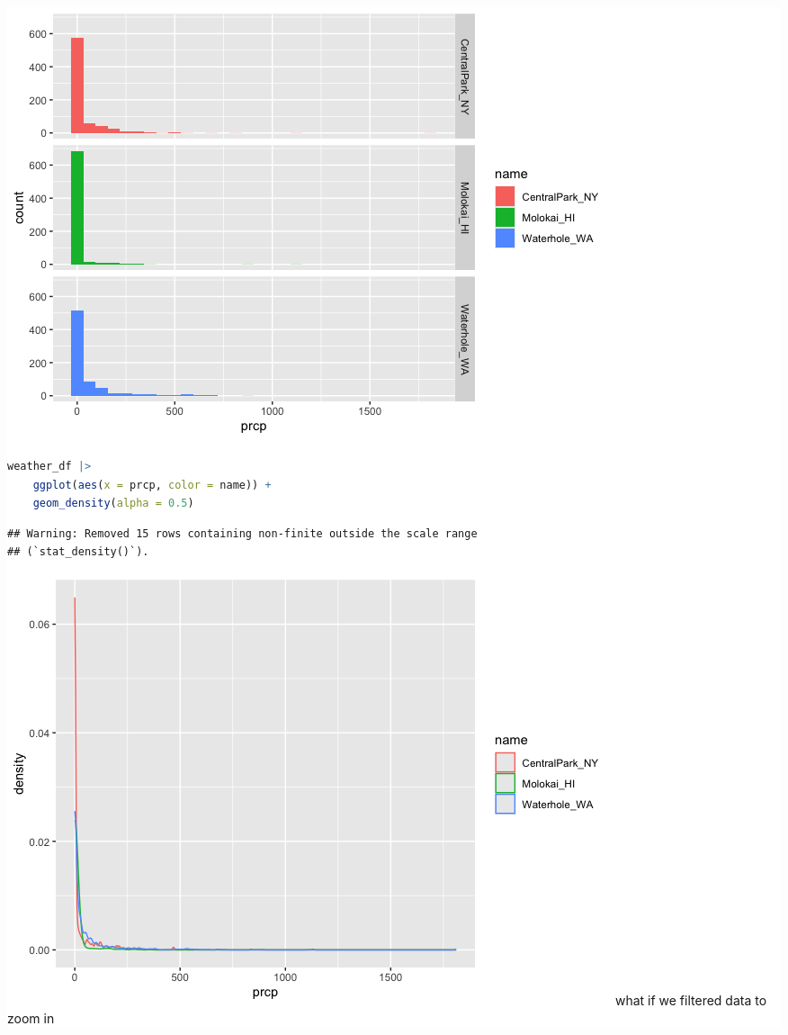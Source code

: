 ![](Data_viz_1_files/figure-gfm/unnamed-chunk-25-1.png)

``` r
weather_df |> 
    ggplot(aes(x = prcp, color = name)) +
    geom_density(alpha = 0.5)
```

    ## Warning: Removed 15 rows containing non-finite outside the scale range
    ## (`stat_density()`).

![](Data_viz_1_files/figure-gfm/unnamed-chunk-26-1.png) what if
we filtered data to zoom in
